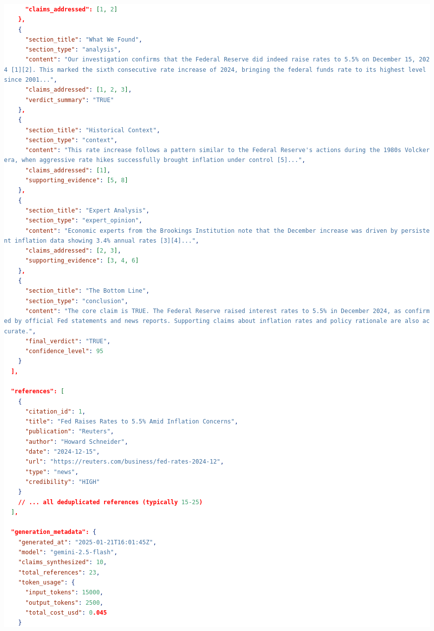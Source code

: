 ```json
      "claims_addressed": [1, 2]
    },
    {
      "section_title": "What We Found",
      "section_type": "analysis",
      "content": "Our investigation confirms that the Federal Reserve did indeed raise rates to 5.5% on December 15, 2024 [1][2]. This marked the sixth consecutive rate increase of 2024, bringing the federal funds rate to its highest level since 2001...",
      "claims_addressed": [1, 2, 3],
      "verdict_summary": "TRUE"
    },
    {
      "section_title": "Historical Context",
      "section_type": "context",
      "content": "This rate increase follows a pattern similar to the Federal Reserve's actions during the 1980s Volcker era, when aggressive rate hikes successfully brought inflation under control [5]...",
      "claims_addressed": [1],
      "supporting_evidence": [5, 8]
    },
    {
      "section_title": "Expert Analysis",
      "section_type": "expert_opinion",
      "content": "Economic experts from the Brookings Institution note that the December increase was driven by persistent inflation data showing 3.4% annual rates [3][4]...",
      "claims_addressed": [2, 3],
      "supporting_evidence": [3, 4, 6]
    },
    {
      "section_title": "The Bottom Line",
      "section_type": "conclusion",
      "content": "The core claim is TRUE. The Federal Reserve raised interest rates to 5.5% in December 2024, as confirmed by official Fed statements and news reports. Supporting claims about inflation rates and policy rationale are also accurate.",
      "final_verdict": "TRUE",
      "confidence_level": 95
    }
  ],
  
  "references": [
    {
      "citation_id": 1,
      "title": "Fed Raises Rates to 5.5% Amid Inflation Concerns",
      "publication": "Reuters",
      "author": "Howard Schneider",
      "date": "2024-12-15",
      "url": "https://reuters.com/business/fed-rates-2024-12",
      "type": "news",
      "credibility": "HIGH"
    }
    // ... all deduplicated references (typically 15-25)
  ],
  
  "generation_metadata": {
    "generated_at": "2025-01-21T16:01:45Z",
    "model": "gemini-2.5-flash",
    "claims_synthesized": 10,
    "total_references": 23,
    "token_usage": {
      "input_tokens": 15000,
      "output_tokens": 2500,
      "total_cost_usd": 0.045
    }
```